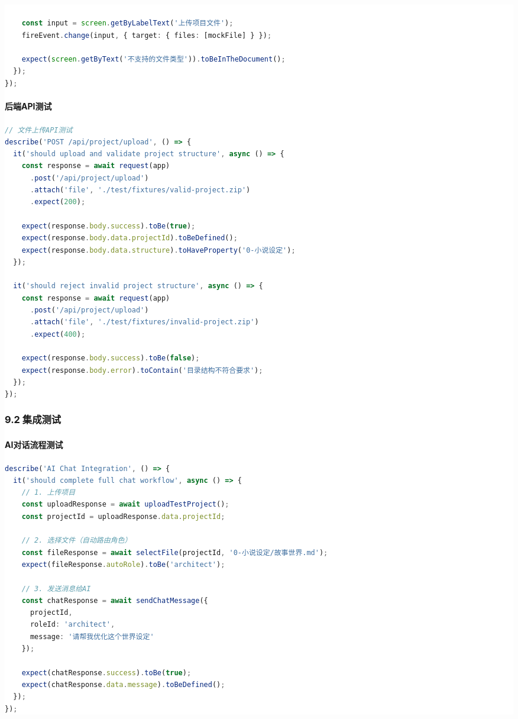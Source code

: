 ```typescript
    
    const input = screen.getByLabelText('上传项目文件');
    fireEvent.change(input, { target: { files: [mockFile] } });
    
    expect(screen.getByText('不支持的文件类型')).toBeInTheDocument();
  });
});
```

#### **后端API测试**
```typescript
// 文件上传API测试
describe('POST /api/project/upload', () => {
  it('should upload and validate project structure', async () => {
    const response = await request(app)
      .post('/api/project/upload')
      .attach('file', './test/fixtures/valid-project.zip')
      .expect(200);
    
    expect(response.body.success).toBe(true);
    expect(response.body.data.projectId).toBeDefined();
    expect(response.body.data.structure).toHaveProperty('0-小说设定');
  });
  
  it('should reject invalid project structure', async () => {
    const response = await request(app)
      .post('/api/project/upload')
      .attach('file', './test/fixtures/invalid-project.zip')
      .expect(400);
    
    expect(response.body.success).toBe(false);
    expect(response.body.error).toContain('目录结构不符合要求');
  });
});
```

### 9.2 集成测试

#### **AI对话流程测试**
```typescript
describe('AI Chat Integration', () => {
  it('should complete full chat workflow', async () => {
    // 1. 上传项目
    const uploadResponse = await uploadTestProject();
    const projectId = uploadResponse.data.projectId;
    
    // 2. 选择文件（自动路由角色）
    const fileResponse = await selectFile(projectId, '0-小说设定/故事世界.md');
    expect(fileResponse.autoRole).toBe('architect');
    
    // 3. 发送消息给AI
    const chatResponse = await sendChatMessage({
      projectId,
      roleId: 'architect',
      message: '请帮我优化这个世界设定'
    });
    
    expect(chatResponse.success).toBe(true);
    expect(chatResponse.data.message).toBeDefined();
  });
});
```
